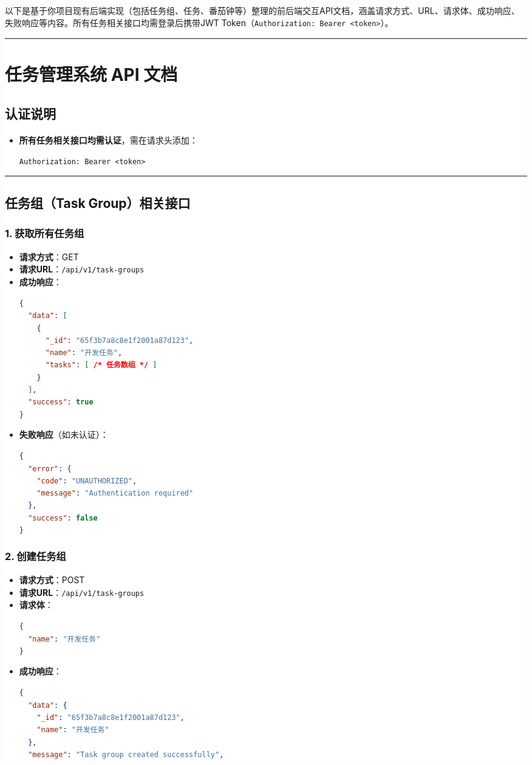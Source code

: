 以下是基于你项目现有后端实现（包括任务组、任务、番茄钟等）整理的前后端交互API文档，涵盖请求方式、URL、请求体、成功响应、失败响应等内容。所有任务相关接口均需登录后携带JWT Token（`Authorization: Bearer <token>`）。

---

# 任务管理系统 API 文档

## 认证说明
- **所有任务相关接口均需认证**，需在请求头添加：
  ```
  Authorization: Bearer <token>
  ```

---

## 任务组（Task Group）相关接口

### 1. 获取所有任务组
- **请求方式**：GET
- **请求URL**：`/api/v1/task-groups`
- **成功响应**：
    ```json
    {
      "data": [
        {
          "_id": "65f3b7a8c8e1f2001a87d123",
          "name": "开发任务",
          "tasks": [ /* 任务数组 */ ]
        }
      ],
      "success": true
    }
    ```
- **失败响应**（如未认证）：
    ```json
    {
      "error": {
        "code": "UNAUTHORIZED",
        "message": "Authentication required"
      },
      "success": false
    }
    ```

### 2. 创建任务组
- **请求方式**：POST
- **请求URL**：`/api/v1/task-groups`
- **请求体**：
    ```json
    {
      "name": "开发任务"
    }
    ```
- **成功响应**：
    ```json
    {
      "data": {
        "_id": "65f3b7a8c8e1f2001a87d123",
        "name": "开发任务"
      },
      "message": "Task group created successfully",